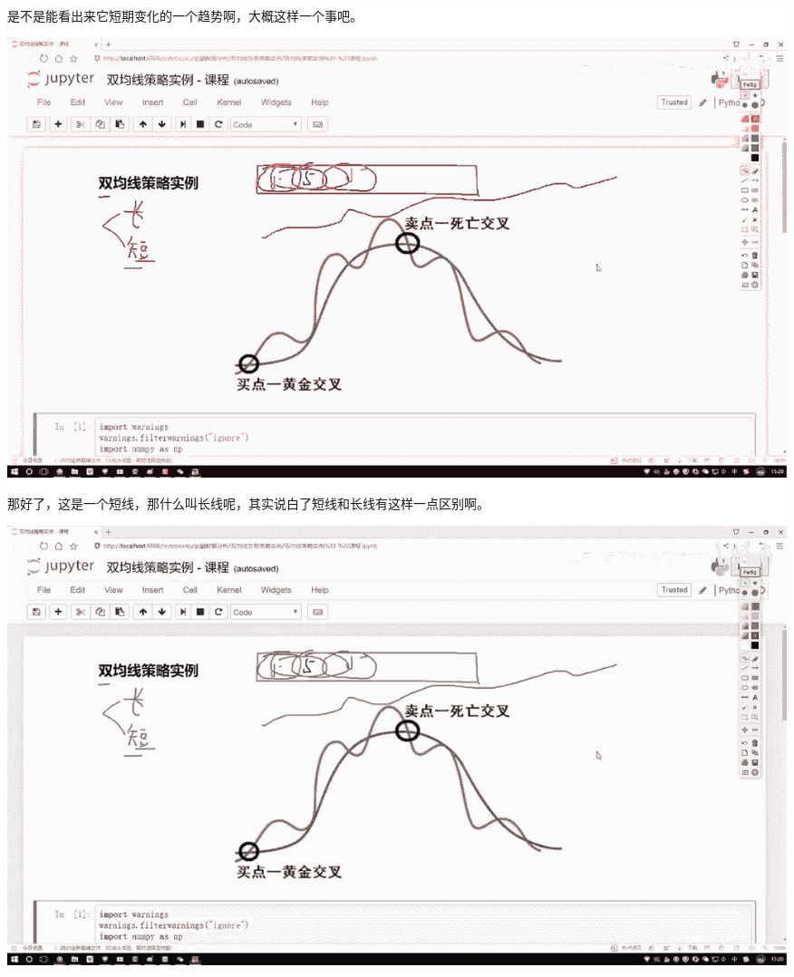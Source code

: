 是不是能看出来它短期变化的一个趋势啊，大概这样一个事吧。

![](img/950260a5fa489d429f8adbba67cff51b_60.png)

那好了，这是一个短线，那什么叫长线呢，其实说白了短线和长线有这样一点区别啊。

![](img/950260a5fa489d429f8adbba67cff51b_62.png)
